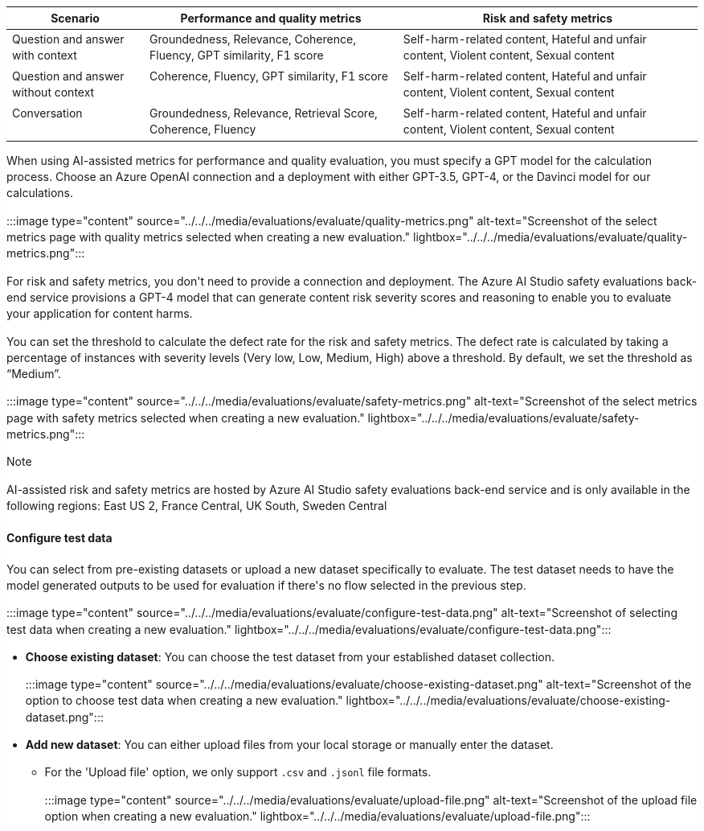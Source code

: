 | Scenario | Performance and quality metrics | Risk and safety metrics |
|--|--|--|
| Question and answer with context | Groundedness, Relevance, Coherence, Fluency, GPT similarity, F1 score | Self-harm-related content, Hateful and unfair content, Violent content, Sexual content |
| Question and answer without context | Coherence, Fluency, GPT similarity, F1 score | Self-harm-related content, Hateful and unfair content, Violent content, Sexual content |
| Conversation | Groundedness, Relevance, Retrieval Score, Coherence, Fluency | Self-harm-related content, Hateful and unfair content, Violent content, Sexual content |

When using AI-assisted metrics for performance and quality evaluation, you must specify a GPT model for the calculation process. Choose an Azure OpenAI connection and a deployment with either GPT-3.5, GPT-4, or the Davinci model for our calculations.

:::image type="content" source="../../../media/evaluations/evaluate/quality-metrics.png" alt-text="Screenshot of the select metrics page with quality metrics selected when creating a new evaluation." lightbox="../../../media/evaluations/evaluate/quality-metrics.png":::

For risk and safety metrics, you don't need to provide a connection and deployment. The Azure AI Studio safety evaluations back-end service provisions a GPT-4 model that can generate content risk severity scores and reasoning to enable you to evaluate your application for content harms.  

You can set the threshold to calculate the defect rate for the risk and safety metrics. The defect rate is calculated by taking a percentage of instances with severity levels (Very low, Low, Medium, High) above a threshold. By default, we set the threshold as “Medium”.

:::image type="content" source="../../../media/evaluations/evaluate/safety-metrics.png" alt-text="Screenshot of the select metrics page with safety metrics selected when creating a new evaluation." lightbox="../../../media/evaluations/evaluate/safety-metrics.png":::

> [!NOTE]
> AI-assisted risk and safety metrics are hosted by Azure AI Studio safety evaluations back-end service and is only available in the following regions: East US 2, France Central, UK South, Sweden Central

#### Configure test data

You can select from pre-existing datasets or upload a new dataset specifically to evaluate. The test dataset needs to have the model generated outputs to be used for evaluation if there's no flow selected in the previous step.

:::image type="content" source="../../../media/evaluations/evaluate/configure-test-data.png" alt-text="Screenshot of selecting test data when creating a new evaluation." lightbox="../../../media/evaluations/evaluate/configure-test-data.png":::

+ **Choose existing dataset**: You can choose the test dataset from your established dataset collection.  

    :::image type="content" source="../../../media/evaluations/evaluate/choose-existing-dataset.png" alt-text="Screenshot of the option to choose test data when creating a new evaluation." lightbox="../../../media/evaluations/evaluate/choose-existing-dataset.png":::

+ **Add new dataset**: You can either upload files from your local storage or manually enter the dataset.
    - For the 'Upload file' option, we only support `.csv` and `.jsonl` file formats.

        :::image type="content" source="../../../media/evaluations/evaluate/upload-file.png" alt-text="Screenshot of the upload file option when creating a new evaluation." lightbox="../../../media/evaluations/evaluate/upload-file.png":::
